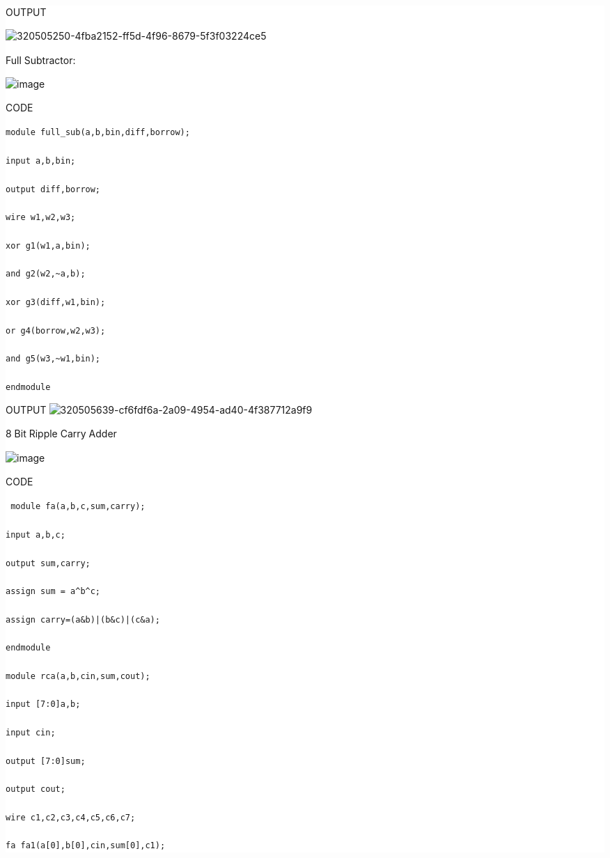 OUTPUT

<img width="785" alt="320505250-4fba2152-ff5d-4f96-8679-5f3f03224ce5" src="https://github.com/naveenkumar0404/VLSI-LAB-EXP-01/assets/127510390/b81bc3c5-9354-44e8-8284-b95f8eeac696">

Full Subtractor:

![image](https://github.com/navaneethans/VLSI-LAB-EXPERIMENTS/assets/6987778/d66f874b-c1f2-44b3-a035-7149b56430c1)

CODE
```
module full_sub(a,b,bin,diff,borrow);

input a,b,bin;

output diff,borrow;

wire w1,w2,w3;

xor g1(w1,a,bin);

and g2(w2,~a,b);

xor g3(diff,w1,bin);

or g4(borrow,w2,w3);

and g5(w3,~w1,bin);

endmodule
```

OUTPUT
<img width="1280" alt="320505639-cf6fdf6a-2a09-4954-ad40-4f387712a9f9" src="https://github.com/naveenkumar0404/VLSI-LAB-EXP-01/assets/127510390/64c20015-f1f1-42b9-8468-1684380c7049">

8 Bit Ripple Carry Adder

![image](https://github.com/navaneethans/VLSI-LAB-EXPERIMENTS/assets/6987778/7385a408-40a5-4203-8050-b72818622d79)

CODE
```
 module fa(a,b,c,sum,carry);

input a,b,c;

output sum,carry;

assign sum = a^b^c;

assign carry=(a&b)|(b&c)|(c&a);

endmodule

module rca(a,b,cin,sum,cout);

input [7:0]a,b;

input cin;

output [7:0]sum;

output cout;

wire c1,c2,c3,c4,c5,c6,c7;

fa fa1(a[0],b[0],cin,sum[0],c1);
```